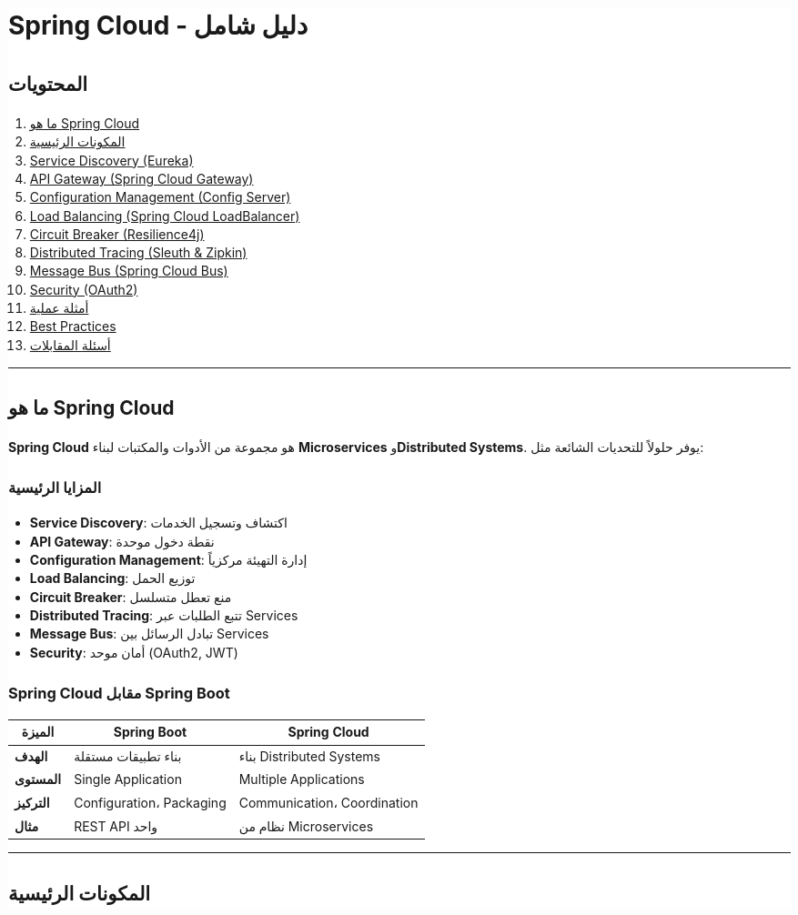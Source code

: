 # Spring Cloud - دليل شامل

## المحتويات
1. [ما هو Spring Cloud](#ما-هو-spring-cloud)
2. [المكونات الرئيسية](#المكونات-الرئيسية)
3. [Service Discovery (Eureka)](#service-discovery-eureka)
4. [API Gateway (Spring Cloud Gateway)](#api-gateway-spring-cloud-gateway)
5. [Configuration Management (Config Server)](#configuration-management-config-server)
6. [Load Balancing (Spring Cloud LoadBalancer)](#load-balancing-spring-cloud-loadbalancer)
7. [Circuit Breaker (Resilience4j)](#circuit-breaker-resilience4j)
8. [Distributed Tracing (Sleuth & Zipkin)](#distributed-tracing-sleuth--zipkin)
9. [Message Bus (Spring Cloud Bus)](#message-bus-spring-cloud-bus)
10. [Security (OAuth2)](#security-oauth2)
11. [أمثلة عملية](#أمثلة-عملية)
12. [Best Practices](#best-practices)
13. [أسئلة المقابلات](#أسئلة-المقابلات)

---

## ما هو Spring Cloud

**Spring Cloud** هو مجموعة من الأدوات والمكتبات لبناء **Microservices** و**Distributed Systems**. يوفر حلولاً للتحديات الشائعة مثل:

### المزايا الرئيسية
- **Service Discovery**: اكتشاف وتسجيل الخدمات
- **API Gateway**: نقطة دخول موحدة
- **Configuration Management**: إدارة التهيئة مركزياً
- **Load Balancing**: توزيع الحمل
- **Circuit Breaker**: منع تعطل متسلسل
- **Distributed Tracing**: تتبع الطلبات عبر Services
- **Message Bus**: تبادل الرسائل بين Services
- **Security**: أمان موحد (OAuth2, JWT)

### Spring Cloud مقابل Spring Boot

| الميزة | Spring Boot | Spring Cloud |
|--------|-------------|--------------|
| **الهدف** | بناء تطبيقات مستقلة | بناء Distributed Systems |
| **المستوى** | Single Application | Multiple Applications |
| **التركيز** | Configuration، Packaging | Communication، Coordination |
| **مثال** | REST API واحد | نظام من Microservices |

---

## المكونات الرئيسية
